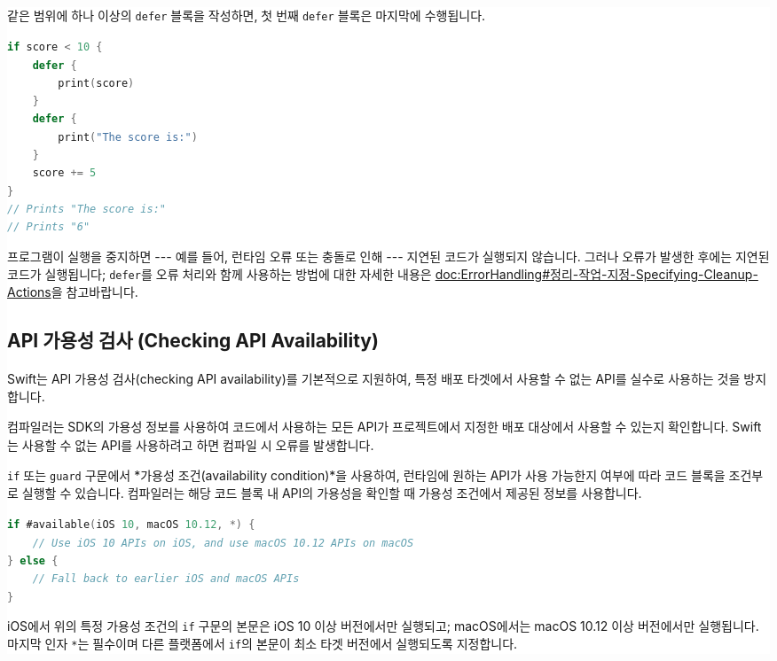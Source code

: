 

같은 범위에 하나 이상의 `defer` 블록을 작성하면,
첫 번째 `defer` 블록은 마지막에 수행됩니다.

```swift
if score < 10 {
    defer {
        print(score)
    }
    defer {
        print("The score is:")
    }
    score += 5
}
// Prints "The score is:"
// Prints "6"
```



프로그램이 실행을 중지하면 ---
예를 들어, 런타임 오류 또는 충돌로 인해 ---
지연된 코드가 실행되지 않습니다.
그러나 오류가 발생한 후에는 지연된 코드가 실행됩니다;
`defer`를 오류 처리와 함께 사용하는 방법에 대한 자세한 내용은
<doc:ErrorHandling#정리-작업-지정-Specifying-Cleanup-Actions>을 참고바랍니다.

## API 가용성 검사 (Checking API Availability)

Swift는 API 가용성 검사(checking API availability)를 기본적으로 지원하여,
특정 배포 타겟에서
사용할 수 없는 API를 실수로 사용하는 것을 방지합니다.

컴파일러는 SDK의 가용성 정보를 사용하여
코드에서 사용하는 모든 API가
프로젝트에서 지정한 배포 대상에서 사용할 수 있는지 확인합니다.
Swift는 사용할 수 없는 API를 사용하려고 하면
컴파일 시 오류를 발생합니다.

`if` 또는 `guard` 구문에서 *가용성 조건(availability condition)*을 사용하여,
런타임에 원하는 API가 사용 가능한지 여부에 따라
코드 블록을 조건부로 실행할 수 있습니다.
컴파일러는 해당 코드 블록 내 API의 가용성을 확인할 때
가용성 조건에서 제공된 정보를 사용합니다.

```swift
if #available(iOS 10, macOS 10.12, *) {
    // Use iOS 10 APIs on iOS, and use macOS 10.12 APIs on macOS
} else {
    // Fall back to earlier iOS and macOS APIs
}
```



iOS에서 위의 특정 가용성 조건의
`if` 구문의 본문은 iOS 10 이상 버전에서만 실행되고;
macOS에서는 macOS 10.12 이상 버전에서만 실행됩니다.
마지막 인자 `*`는 필수이며 다른 플랫폼에서
`if`의 본문이 최소 타겟 버전에서 실행되도록 지정합니다.
